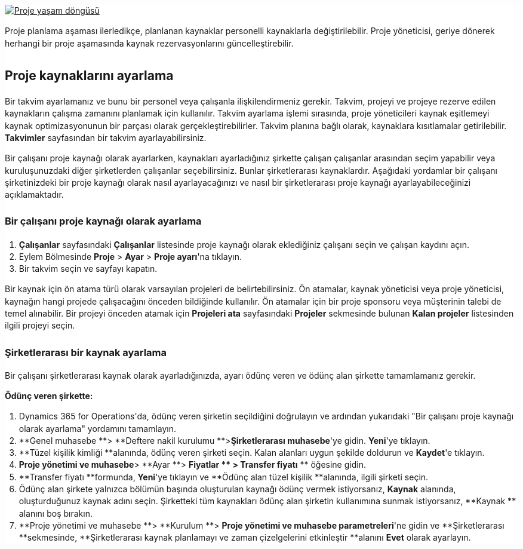 [![Proje yaşam döngüsü](./media/projectresourcing02-1024x812.jpg)](./media/projectresourcing02.jpg) 

Proje planlama aşaması ilerledikçe, planlanan kaynaklar personelli kaynaklarla değiştirilebilir. Proje yöneticisi, geriye dönerek herhangi bir proje aşamasında kaynak rezervasyonlarını güncelleştirebilir.

## <a name="set-up-project-resources"></a>Proje kaynaklarını ayarlama
Bir takvim ayarlamanız ve bunu bir personel veya çalışanla ilişkilendirmeniz gerekir. Takvim, projeyi ve projeye rezerve edilen kaynakların çalışma zamanını planlamak için kullanılır. Takvim ayarlama işlemi sırasında, proje yöneticileri kaynak eşitlemeyi kaynak optimizasyonunun bir parçası olarak gerçekleştirebilirler. Takvim planına bağlı olarak, kaynaklara kısıtlamalar getirilebilir. **Takvimler** sayfasından bir takvim ayarlayabilirsiniz. 

Bir çalışanı proje kaynağı olarak ayarlarken, kaynakları ayarladığınız şirkette çalışan çalışanlar arasından seçim yapabilir veya kuruluşunuzdaki diğer şirketlerden çalışanlar seçebilirsiniz. Bunlar şirketlerarası kaynaklardır. Aşağıdaki yordamlar bir çalışanı şirketinizdeki bir proje kaynağı olarak nasıl ayarlayacağınızı ve nasıl bir şirketlerarası proje kaynağı ayarlayabileceğinizi açıklamaktadır.

### <a name="set-up-a-worker-as-a-project-resource"></a>Bir çalışanı proje kaynağı olarak ayarlama

1.  **Çalışanlar** sayfasındaki **Çalışanlar** listesinde proje kaynağı olarak eklediğiniz çalışanı seçin ve çalışan kaydını açın.
2.  Eylem Bölmesinde **Proje** &gt; **Ayar** &gt; **Proje ayarı**'na tıklayın.
3.  Bir takvim seçin ve sayfayı kapatın.

Bir kaynak için ön atama türü olarak varsayılan projeleri de belirtebilirsiniz. Ön atamalar, kaynak yöneticisi veya proje yöneticisi, kaynağın hangi projede çalışacağını önceden bildiğinde kullanılır. Ön atamalar için bir proje sponsoru veya müşterinin talebi de temel alınabilir. Bir projeyi önceden atamak için **Projeleri ata** sayfasındaki **Projeler** sekmesinde bulunan **Kalan projeler** listesinden ilgili projeyi seçin.

### <a name="set-up-an-intercompany-resource"></a>Şirketlerarası bir kaynak ayarlama

Bir çalışanı şirketlerarası kaynak olarak ayarladığınızda, ayarı ödünç veren ve ödünç alan şirkette tamamlamanız gerekir. 

**Ödünç veren şirkette:**

1.  Dynamics 365 for Operations'da, ödünç veren şirketin seçildiğini doğrulayın ve ardından yukarıdaki "Bir çalışanı proje kaynağı olarak ayarlama" yordamını tamamlayın.
2.  **Genel muhasebe **&gt; **Deftere nakil kurulumu **&gt;**Şirketlerarası muhasebe**'ye gidin. **Yeni**'ye tıklayın.
3.  **Tüzel kişilik kimliği **alanında, ödünç veren şirketi seçin. Kalan alanları uygun şekilde doldurun ve **Kaydet**'e tıklayın.
4.  **Proje yönetimi ve muhasebe**&gt; **Ayar **&gt; **Fiyatlar ** &gt; **Transfer fiyatı**** ** öğesine gidin.
5.  **Transfer fiyatı **formunda, **Yeni**'ye tıklayın ve **Ödünç alan tüzel kişilik **alanında, ilgili şirketi seçin.
6.  Ödünç alan şirkete yalnızca bölümün başında oluşturulan kaynağı ödünç vermek istiyorsanız, **Kaynak** alanında, oluşturduğunuz kaynak adını seçin. Şirketteki tüm kaynakları ödünç alan şirketin kullanımına sunmak istiyorsanız, **Kaynak ** alanını boş bırakın.
7.  **Proje yönetimi ve muhasebe **&gt; **Kurulum **&gt; **Proje yönetimi ve muhasebe parametreleri**'ne gidin ve **Şirketlerarası **sekmesinde, **Şirketlerarası kaynak planlamayı ve zaman çizelgelerini etkinleştir **alanını **Evet** olarak ayarlayın.
